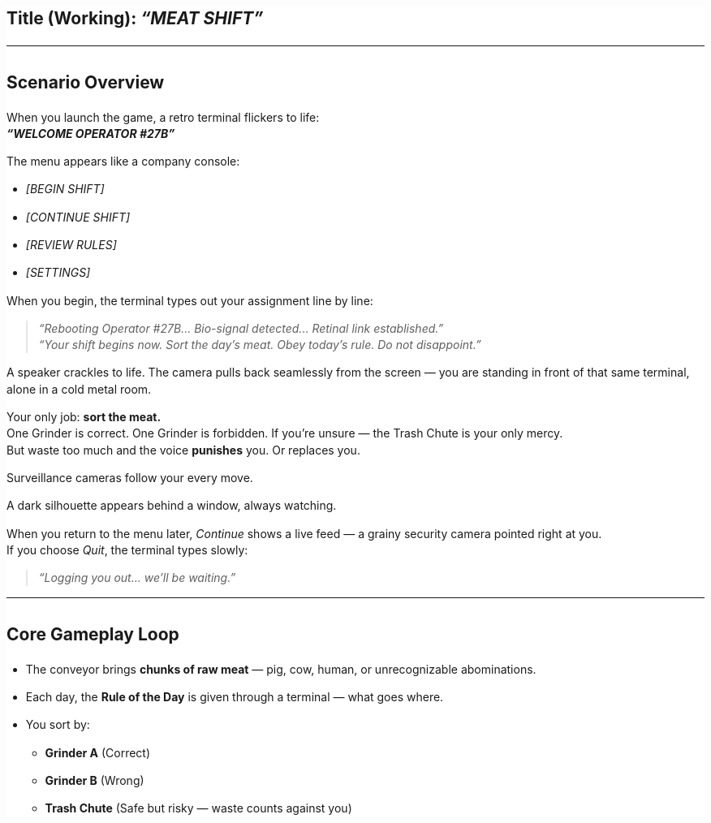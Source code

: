 ## **Title (Working): _“MEAT SHIFT”_**

---

## **Scenario Overview**

When you launch the game, a retro terminal flickers to life:  
**_“WELCOME OPERATOR #27B”_**

The menu appears like a company console:

- _[BEGIN SHIFT]_
    
- _[CONTINUE SHIFT]_
    
- _[REVIEW RULES]_
    
- _[SETTINGS]_
    

When you begin, the terminal types out your assignment line by line:

> _“Rebooting Operator #27B... Bio-signal detected... Retinal link established.”_  
> _“Your shift begins now. Sort the day’s meat. Obey today’s rule. Do not disappoint.”_

A speaker crackles to life. The camera pulls back seamlessly from the screen — you are standing in front of that same terminal, alone in a cold metal room.

Your only job: **sort the meat.**  
One Grinder is correct. One Grinder is forbidden. If you’re unsure — the Trash Chute is your only mercy.  
But waste too much and the voice **punishes** you. Or replaces you.

Surveillance cameras follow your every move.

A dark silhouette appears behind a window, always watching.

When you return to the menu later, _Continue_ shows a live feed — a grainy security camera pointed right at you.  
If you choose _Quit_, the terminal types slowly:

> _“Logging you out… we’ll be waiting.”_

---

## **Core Gameplay Loop**

- The conveyor brings **chunks of raw meat** — pig, cow, human, or unrecognizable abominations.
    
- Each day, the **Rule of the Day** is given through a terminal — what goes where.
    
- You sort by:
    
    - **Grinder A** (Correct)
        
    - **Grinder B** (Wrong)
        
    - **Trash Chute** (Safe but risky — waste counts against you)
        